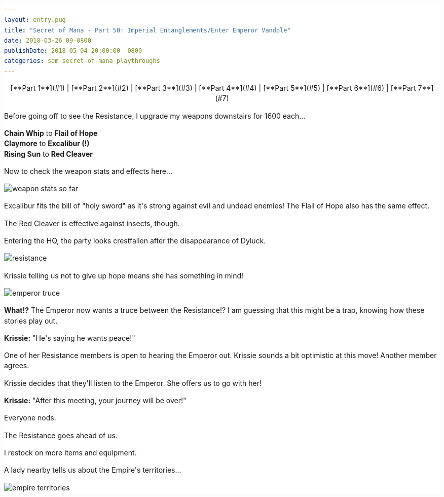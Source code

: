```yaml
---
layout: entry.pug
title: "Secret of Mana - Part 50: Imperial Entanglements/Enter Emperor Vandole"
date: 2018-03-26 09-0800
publishDate: 2018-05-04 20:00:00 -0800
categories: som secret-of-mana playthroughs
---
```


<p style="text-align: center;">[**Part 1**](#1) | [**Part 2**](#2) | [**Part 3**](#3) | [**Part 4**](#4) | [**Part 5**](#5) | [**Part 6**](#6) | [**Part 7**](#7)</p>

<a name="1"></a>

Before going off to see the Resistance, I upgrade my weapons downstairs for 1600 each...

**Chain Whip** to **Flail of Hope**<br/>
**Claymore** to **Excalibur (!)**<br/>
**Rising Sun** to **Red Cleaver**

Now to check the weapon stats and effects here...

<img src="https://i.imgur.com/LLGuiTG.png" alt="weapon stats so far" width="360" height="270" id="liveblog" />

Excalibur fits the bill of "holy sword" as it's strong against evil and undead enemies! The Flail of Hope also has the same effect.

The Red Cleaver is effective against insects, though.

Entering the HQ, the party looks crestfallen after the disappearance of Dyluck.

<img src="https://i.imgur.com/rnbOZYH.png" alt="resistance" width="360" height="270" id="liveblog" />

Krissie telling us not to give up hope means she has something in mind!

<img src="https://i.imgur.com/SfUVUig.png" alt="emperor truce" width="360" height="270" id="liveblog" />

**What!?** The Emperor now wants a truce between the Resistance!? I am guessing that this might be a trap, knowing how these stories play out.

**Krissie:** "He's saying he wants peace!"

One of her Resistance members is open to hearing the Emperor out. Krissie sounds a bit optimistic at this move! Another member agrees.

Krissie decides that they'll listen to the Emperor. She offers us to go with her!

**Krissie:** "After this meeting, your journey will be over!"

Everyone nods.

The Resistance goes ahead of us.

I restock on more items and equipment.

A lady nearby tells us about the Empire's territories...

<img src="https://i.imgur.com/ziKVWYL.png" alt="empire territories" width="360" height="270" id="liveblog" />
